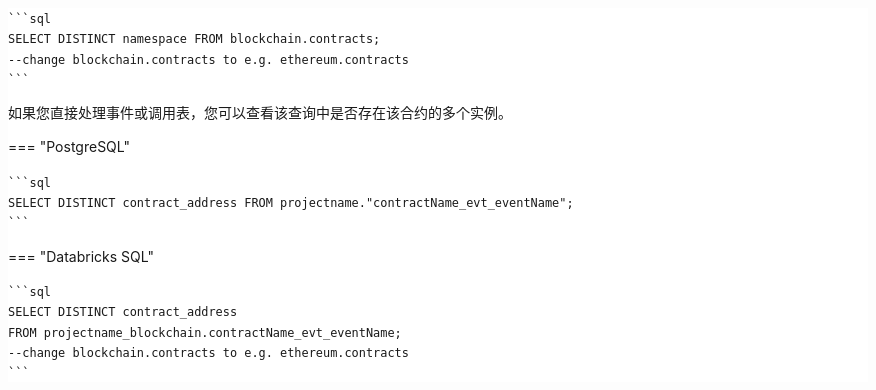     ```sql
    SELECT DISTINCT namespace FROM blockchain.contracts;
    --change blockchain.contracts to e.g. ethereum.contracts
    ```
如果您直接处理事件或调用表，您可以查看该查询中是否存在该合约的多个实例。 

=== "PostgreSQL"

    ```sql
    SELECT DISTINCT contract_address FROM projectname."contractName_evt_eventName";
    ```

=== "Databricks SQL"

    ```sql
    SELECT DISTINCT contract_address 
    FROM projectname_blockchain.contractName_evt_eventName;
    --change blockchain.contracts to e.g. ethereum.contracts
    ```
